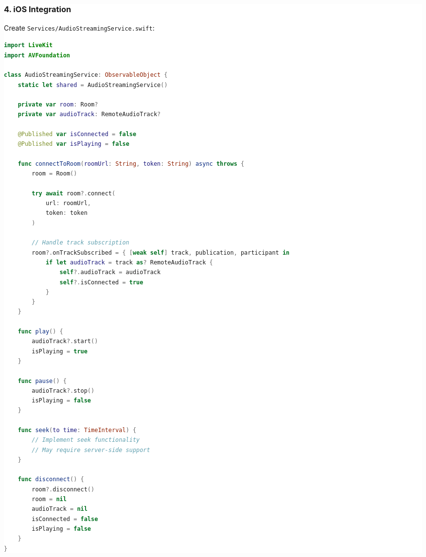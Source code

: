 ### 4. iOS Integration

Create `Services/AudioStreamingService.swift`:

```swift
import LiveKit
import AVFoundation

class AudioStreamingService: ObservableObject {
    static let shared = AudioStreamingService()
    
    private var room: Room?
    private var audioTrack: RemoteAudioTrack?
    
    @Published var isConnected = false
    @Published var isPlaying = false
    
    func connectToRoom(roomUrl: String, token: String) async throws {
        room = Room()
        
        try await room?.connect(
            url: roomUrl,
            token: token
        )
        
        // Handle track subscription
        room?.onTrackSubscribed = { [weak self] track, publication, participant in
            if let audioTrack = track as? RemoteAudioTrack {
                self?.audioTrack = audioTrack
                self?.isConnected = true
            }
        }
    }
    
    func play() {
        audioTrack?.start()
        isPlaying = true
    }
    
    func pause() {
        audioTrack?.stop()
        isPlaying = false
    }
    
    func seek(to time: TimeInterval) {
        // Implement seek functionality
        // May require server-side support
    }
    
    func disconnect() {
        room?.disconnect()
        room = nil
        audioTrack = nil
        isConnected = false
        isPlaying = false
    }
}
```
